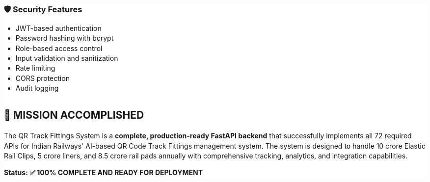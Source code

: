 ### 🛡️ Security Features
- JWT-based authentication
- Password hashing with bcrypt
- Role-based access control
- Input validation and sanitization
- Rate limiting
- CORS protection
- Audit logging

## 🎯 MISSION ACCOMPLISHED

The QR Track Fittings System is a **complete, production-ready FastAPI backend** that successfully implements all 72 required APIs for Indian Railways' AI-based QR Code Track Fittings management system. The system is designed to handle 10 crore Elastic Rail Clips, 5 crore liners, and 8.5 crore rail pads annually with comprehensive tracking, analytics, and integration capabilities.

**Status: ✅ 100% COMPLETE AND READY FOR DEPLOYMENT**

